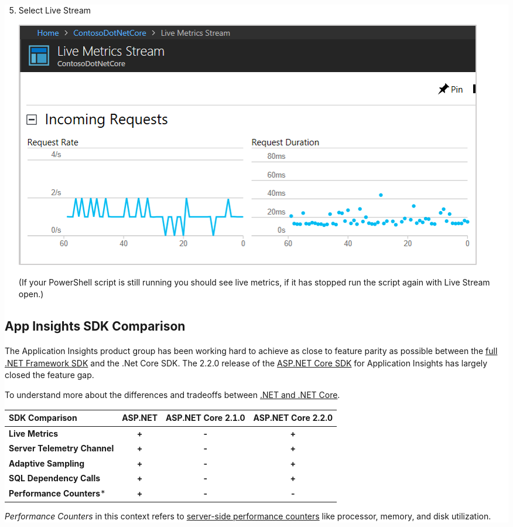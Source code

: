 
5. Select Live Stream

   ![Screenshot of Live Metrics Stream](./media/app-insights-asp-net-core/0020-live-metrics-stream.png)

   (If your PowerShell script is still running you should see live metrics, if it has stopped run the script again with Live Stream open.)

## App Insights SDK Comparison

The Application Insights product group has been working hard to achieve as close to feature parity as possible between the [full .NET Framework SDK](https://github.com/Microsoft/ApplicationInsights-dotnet) and the .Net Core SDK. The 2.2.0 release of the [ASP.NET Core SDK](https://github.com/Microsoft/ApplicationInsights-aspnetcore) for Application Insights has largely closed the feature gap.

To understand more about the differences and tradeoffs between [.NET and .NET Core](https://docs.microsoft.com/dotnet/standard/choosing-core-framework-server).

   | SDK Comparison | ASP.NET        | ASP.NET Core 2.1.0    | ASP.NET Core 2.2.0 |
  |:-- | :-------------: |:------------------------:|:----------------------:|
   | **Live Metrics**      | **+** |**-** | **+** |
   | **Server Telemetry Channel** | **+** |**-** | **+**|
   |**Adaptive Sampling**| **+** | **-** | **+**|
   | **SQL Dependency Calls**     | **+** |**-** | **+**|
   | **Performance Counters*** | **+** | **-**| **-**|

_Performance Counters_ in this context refers to [server-side performance counters](https://docs.microsoft.com/azure/application-insights/app-insights-performance-counters) like processor, memory, and disk utilization.
